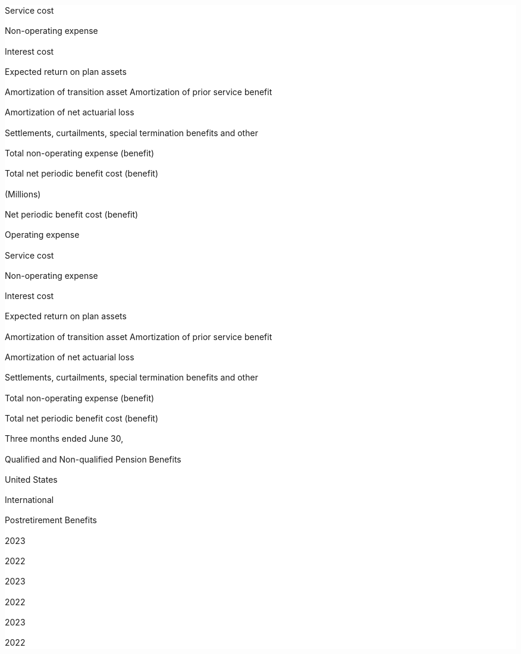 Service cost

Non-operating expense

Interest cost

Expected return on plan assets

Amortization of transition asset
Amortization of prior service benefit

Amortization of net actuarial loss

Settlements, curtailments, special termination benefits and other

Total non-operating expense (benefit)

Total net periodic benefit cost (benefit)

(Millions)

Net periodic benefit cost (benefit)

Operating expense

Service cost

Non-operating expense

Interest cost

Expected return on plan assets

Amortization of transition asset
Amortization of prior service benefit

Amortization of net actuarial loss

Settlements, curtailments, special termination benefits and other

Total non-operating expense (benefit)

Total net periodic benefit cost (benefit)

Three months ended June 30,

Qualified and Non-qualified Pension Benefits

United States

International

Postretirement Benefits

2023

2022

2023

2022

2023

2022
